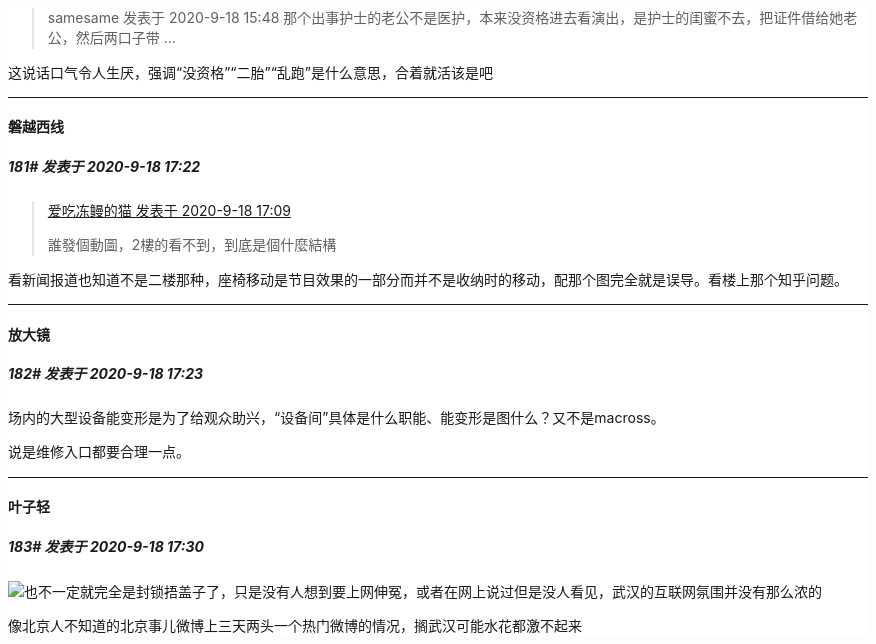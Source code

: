 
<blockquote>samesame 发表于 2020-9-18 15:48
那个出事护士的老公不是医护，本来没资格进去看演出，是护士的闺蜜不去，把证件借给她老公，然后两口子带 ...</blockquote>
这说话口气令人生厌，强调“没资格”“二胎”“乱跑”是什么意思，合着就活该是吧


-----

####  磐越西线  
##### 181#       发表于 2020-9-18 17:22


<blockquote><a href="httphttps://bbs.saraba1st.com/2b/forum.php?mod=redirect&amp;goto=findpost&amp;pid=48778754&amp;ptid=1960426" target="_blank">爱吃冻鳗的猫 发表于 2020-9-18 17:09</a>

誰發個動圖，2樓的看不到，到底是個什麼結構</blockquote>
看新闻报道也知道不是二楼那种，座椅移动是节目效果的一部分而并不是收纳时的移动，配那个图完全就是误导。看楼上那个知乎问题。


-----

####  放大镜  
##### 182#       发表于 2020-9-18 17:23


场内的大型设备能变形是为了给观众助兴，“设备间”具体是什么职能、能变形是图什么？又不是macross。


说是维修入口都要合理一点。


-----

####  叶子轻  
##### 183#       发表于 2020-9-18 17:30


<img src="https://static.saraba1st.com/image/smiley/face2017/186.png" referrerpolicy="no-referrer">也不一定就完全是封锁捂盖子了，只是没有人想到要上网伸冤，或者在网上说过但是没人看见，武汉的互联网氛围并没有那么浓的

像北京人不知道的北京事儿微博上三天两头一个热门微博的情况，搁武汉可能水花都激不起来


                                           